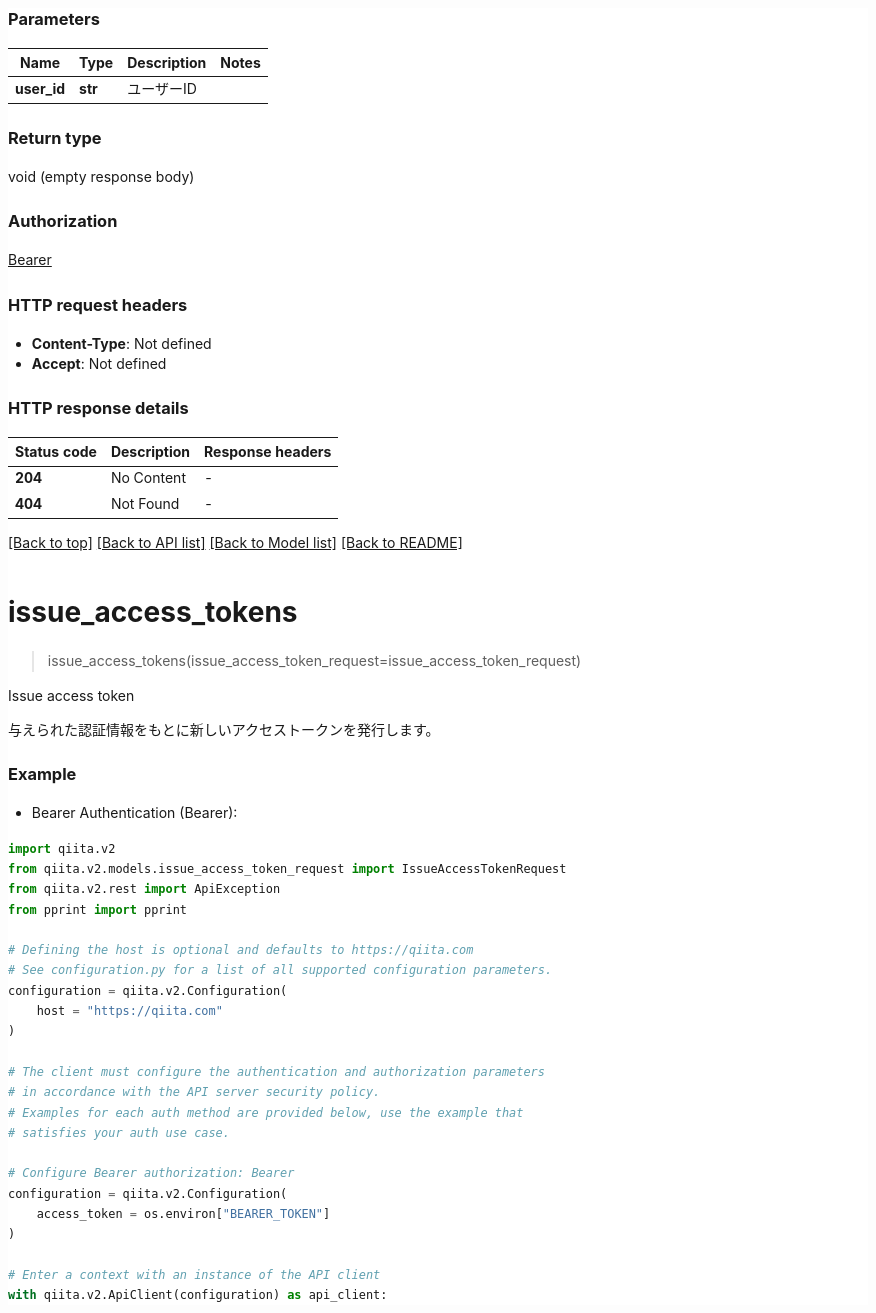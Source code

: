 

### Parameters


Name | Type | Description  | Notes
------------- | ------------- | ------------- | -------------
 **user_id** | **str**| ユーザーID | 

### Return type

void (empty response body)

### Authorization

[Bearer](../README.md#Bearer)

### HTTP request headers

 - **Content-Type**: Not defined
 - **Accept**: Not defined

### HTTP response details

| Status code | Description | Response headers |
|-------------|-------------|------------------|
**204** | No Content |  -  |
**404** | Not Found |  -  |

[[Back to top]](#) [[Back to API list]](../README.md#documentation-for-api-endpoints) [[Back to Model list]](../README.md#documentation-for-models) [[Back to README]](../README.md)

# **issue_access_tokens**
> issue_access_tokens(issue_access_token_request=issue_access_token_request)

Issue access token

与えられた認証情報をもとに新しいアクセストークンを発行します。

### Example

* Bearer Authentication (Bearer):

```python
import qiita.v2
from qiita.v2.models.issue_access_token_request import IssueAccessTokenRequest
from qiita.v2.rest import ApiException
from pprint import pprint

# Defining the host is optional and defaults to https://qiita.com
# See configuration.py for a list of all supported configuration parameters.
configuration = qiita.v2.Configuration(
    host = "https://qiita.com"
)

# The client must configure the authentication and authorization parameters
# in accordance with the API server security policy.
# Examples for each auth method are provided below, use the example that
# satisfies your auth use case.

# Configure Bearer authorization: Bearer
configuration = qiita.v2.Configuration(
    access_token = os.environ["BEARER_TOKEN"]
)

# Enter a context with an instance of the API client
with qiita.v2.ApiClient(configuration) as api_client:
```